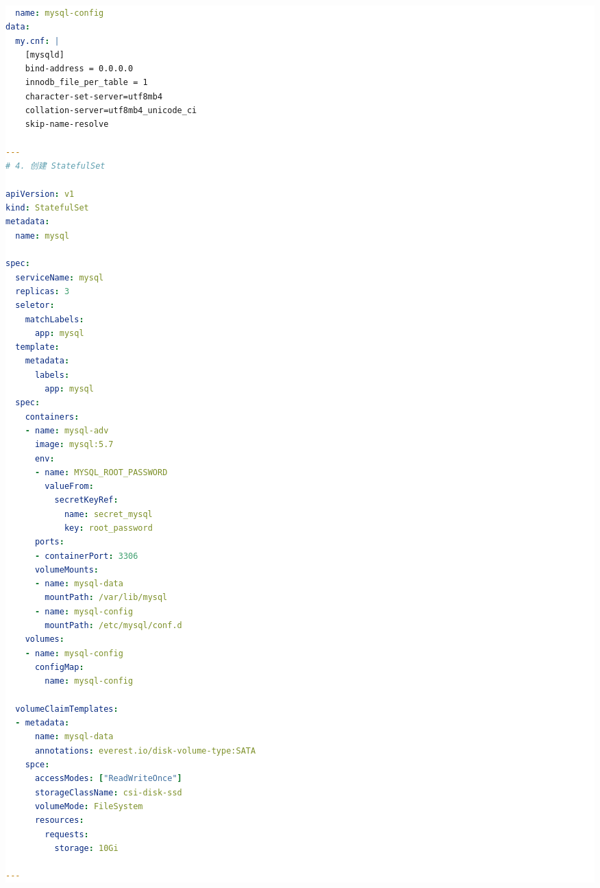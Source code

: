```yaml
  name: mysql-config
data:
  my.cnf: |
    [mysqld]
    bind-address = 0.0.0.0
    innodb_file_per_table = 1
    character-set-server=utf8mb4
    collation-server=utf8mb4_unicode_ci
    skip-name-resolve

---
# 4. 创建 StatefulSet

apiVersion: v1
kind: StatefulSet
metadata:
  name: mysql

spec:
  serviceName: mysql
  replicas: 3
  seletor:
    matchLabels:
      app: mysql
  template:
    metadata:
      labels:
        app: mysql
  spec:
    containers:
    - name: mysql-adv
      image: mysql:5.7
      env: 
      - name: MYSQL_ROOT_PASSWORD
        valueFrom:
          secretKeyRef:
            name: secret_mysql
            key: root_password
      ports:
      - containerPort: 3306
      volumeMounts:
      - name: mysql-data
        mountPath: /var/lib/mysql
      - name: mysql-config
        mountPath: /etc/mysql/conf.d
    volumes:
    - name: mysql-config
      configMap:
        name: mysql-config
  
  volumeClaimTemplates:
  - metadata:
      name: mysql-data
      annotations: everest.io/disk-volume-type:SATA
    spce:
      accessModes: ["ReadWriteOnce"]
      storageClassName: csi-disk-ssd
      volumeMode: FileSystem
      resources:
        requests:
          storage: 10Gi

---
```